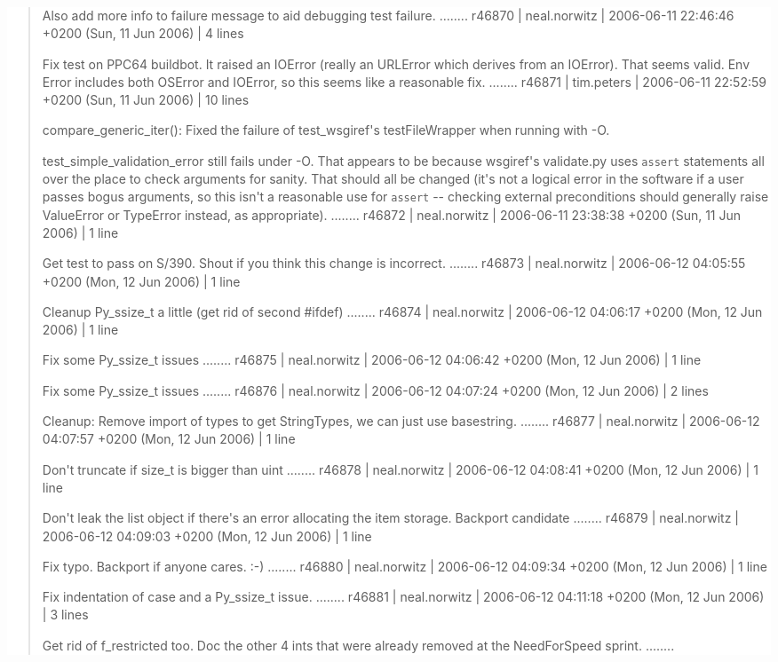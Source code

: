  > 
 >   Also add more info to failure message to aid debugging test failure.
 > ........
 >   r46870 | neal.norwitz | 2006-06-11 22:46:46 +0200 (Sun, 11 Jun 2006) | 4 lines
 > 
 >   Fix test on PPC64 buildbot.  It raised an IOError (really an URLError which
 >   derives from an IOError).  That seems valid.  Env Error includes both OSError
 >   and IOError, so this seems like a reasonable fix.
 > ........
 >   r46871 | tim.peters | 2006-06-11 22:52:59 +0200 (Sun, 11 Jun 2006) | 10 lines
 > 
 >   compare_generic_iter():  Fixed the failure of test_wsgiref's testFileWrapper
 >   when running with -O.
 > 
 >   test_simple_validation_error still fails under -O.  That appears to be because
 >   wsgiref's validate.py uses `assert` statements all over the place to check
 >   arguments for sanity.  That should all be changed (it's not a logical error
 >   in the software if a user passes bogus arguments, so this isn't a reasonable
 >   use for `assert` -- checking external preconditions should generally raise
 >   ValueError or TypeError instead, as appropriate).
 > ........
 >   r46872 | neal.norwitz | 2006-06-11 23:38:38 +0200 (Sun, 11 Jun 2006) | 1 line
 > 
 >   Get test to pass on S/390.  Shout if you think this change is incorrect.
 > ........
 >   r46873 | neal.norwitz | 2006-06-12 04:05:55 +0200 (Mon, 12 Jun 2006) | 1 line
 > 
 >   Cleanup Py_ssize_t a little (get rid of second #ifdef)
 > ........
 >   r46874 | neal.norwitz | 2006-06-12 04:06:17 +0200 (Mon, 12 Jun 2006) | 1 line
 > 
 >   Fix some Py_ssize_t issues
 > ........
 >   r46875 | neal.norwitz | 2006-06-12 04:06:42 +0200 (Mon, 12 Jun 2006) | 1 line
 > 
 >   Fix some Py_ssize_t issues
 > ........
 >   r46876 | neal.norwitz | 2006-06-12 04:07:24 +0200 (Mon, 12 Jun 2006) | 2 lines
 > 
 >   Cleanup: Remove import of types to get StringTypes, we can just use basestring.
 > ........
 >   r46877 | neal.norwitz | 2006-06-12 04:07:57 +0200 (Mon, 12 Jun 2006) | 1 line
 > 
 >   Don't truncate if size_t is bigger than uint
 > ........
 >   r46878 | neal.norwitz | 2006-06-12 04:08:41 +0200 (Mon, 12 Jun 2006) | 1 line
 > 
 >   Don't leak the list object if there's an error allocating the item storage.  Backport candidate
 > ........
 >   r46879 | neal.norwitz | 2006-06-12 04:09:03 +0200 (Mon, 12 Jun 2006) | 1 line
 > 
 >   Fix typo.  Backport if anyone cares. :-)
 > ........
 >   r46880 | neal.norwitz | 2006-06-12 04:09:34 +0200 (Mon, 12 Jun 2006) | 1 line
 > 
 >   Fix indentation of case and a Py_ssize_t issue.
 > ........
 >   r46881 | neal.norwitz | 2006-06-12 04:11:18 +0200 (Mon, 12 Jun 2006) | 3 lines
 > 
 >   Get rid of f_restricted too.  Doc the other 4 ints that were already removed
 >   at the NeedForSpeed sprint.
 > ........
